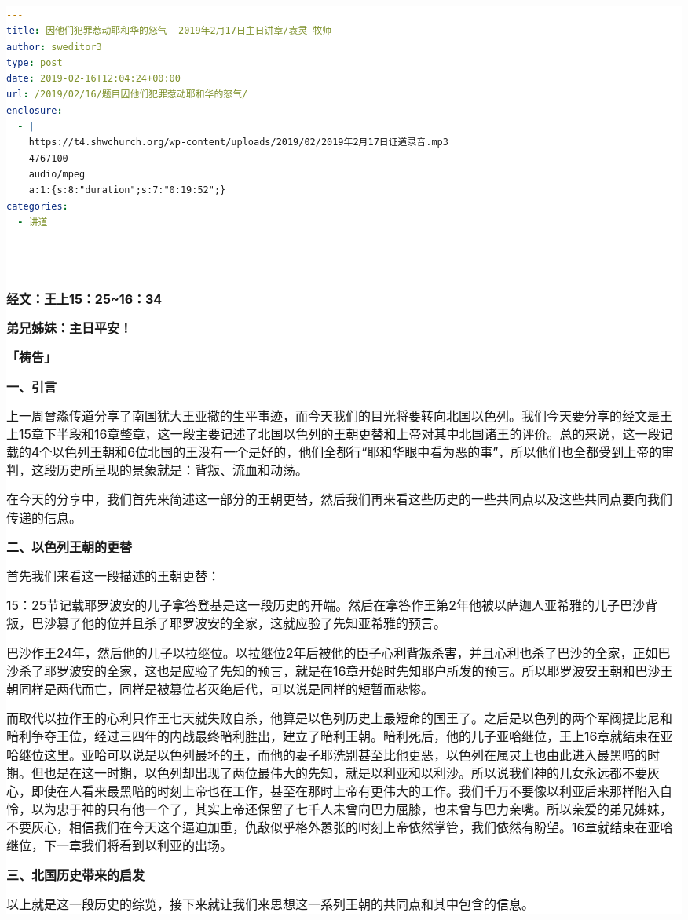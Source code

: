 ```yaml
---
title: 因他们犯罪惹动耶和华的怒气——2019年2月17日主日讲章/袁灵 牧师
author: sweditor3
type: post
date: 2019-02-16T12:04:24+00:00
url: /2019/02/16/题目因他们犯罪惹动耶和华的怒气/
enclosure:
  - |
    https://t4.shwchurch.org/wp-content/uploads/2019/02/2019年2月17日证道录音.mp3
    4767100
    audio/mpeg
    a:1:{s:8:"duration";s:7:"0:19:52";}
categories:
  - 讲道

---
```

<audio class="wp-audio-shortcode" id="audio-18290-1578" preload="none" style="width: 100%;" controls="controls"><source type="audio/mpeg" src="http://t5.shwchurch.org/wp-content/uploads/2019/02/2019年2月17日证道录音.mp3?_=1578" /><http://t5.shwchurch.org/wp-content/uploads/2019/02/2019年2月17日证道录音.mp3></audio> 

**<span style="font-size: 12pt;"><br /> 经文：王上15：25~16：34</span>**

**<span style="font-size: 12pt;">弟兄姊妹：主日平安！</span>**

**<span style="font-size: 12pt;">「祷告」</span>**

**<span style="font-size: 12pt;">一、引言</span>**

<span style="font-size: 12pt;">上一周曾淼传道分享了南国犹大王亚撒的生平事迹，而今天我们的目光将要转向北国以色列。我们今天要分享的经文是王上15章下半段和16章整章，这一段主要记述了北国以色列的王朝更替和上帝对其中北国诸王的评价。总的来说，这一段记载的4个以色列王朝和6位北国的王没有一个是好的，他们全都行“耶和华眼中看为恶的事”，所以他们也全都受到上帝的审判，这段历史所呈现的景象就是：背叛、流血和动荡。</span>

<span style="font-size: 12pt;">在今天的分享中，我们首先来简述这一部分的王朝更替，然后我们再来看这些历史的一些共同点以及这些共同点要向我们传递的信息。</span>

**<span style="font-size: 12pt;">二、以色列王朝的更替</span>**

<span style="font-size: 12pt;">首先我们来看这一段描述的王朝更替：</span>

<span style="font-size: 12pt;">15：25节记载耶罗波安的儿子拿答登基是这一段历史的开端。然后在拿答作王第2年他被以萨迦人亚希雅的儿子巴沙背叛，巴沙篡了他的位并且杀了耶罗波安的全家，这就应验了先知亚希雅的预言。</span>

<span style="font-size: 12pt;">巴沙作王24年，然后他的儿子以拉继位。以拉继位2年后被他的臣子心利背叛杀害，并且心利也杀了巴沙的全家，正如巴沙杀了耶罗波安的全家，这也是应验了先知的预言，就是在16章开始时先知耶户所发的预言。所以耶罗波安王朝和巴沙王朝同样是两代而亡，同样是被篡位者灭绝后代，可以说是同样的短暂而悲惨。</span>

<span style="font-size: 12pt;">而取代以拉作王的心利只作王七天就失败自杀，他算是以色列历史上最短命的国王了。之后是以色列的两个军阀提比尼和暗利争夺王位，经过三四年的内战最终暗利胜出，建立了暗利王朝。暗利死后，他的儿子亚哈继位，王上16章就结束在亚哈继位这里。亚哈可以说是以色列最坏的王，而他的妻子耶洗别甚至比他更恶，以色列在属灵上也由此进入最黑暗的时期。但也是在这一时期，以色列却出现了两位最伟大的先知，就是以利亚和以利沙。所以说我们神的儿女永远都不要灰心，即使在人看来最黑暗的时刻上帝也在工作，甚至在那时上帝有更伟大的工作。我们千万不要像以利亚后来那样陷入自怜，以为忠于神的只有他一个了，其实上帝还保留了七千人未曾向巴力屈膝，也未曾与巴力亲嘴。所以亲爱的弟兄姊妹，不要灰心，相信我们在今天这个逼迫加重，仇敌似乎格外嚣张的时刻上帝依然掌管，我们依然有盼望。16章就结束在亚哈继位，下一章我们将看到以利亚的出场。</span>

**<span style="font-size: 12pt;">三、北国历史带来的启发</span>**

<span style="font-size: 12pt;">以上就是这一段历史的综览，接下来就让我们来思想这一系列王朝的共同点和其中包含的信息。</span>
